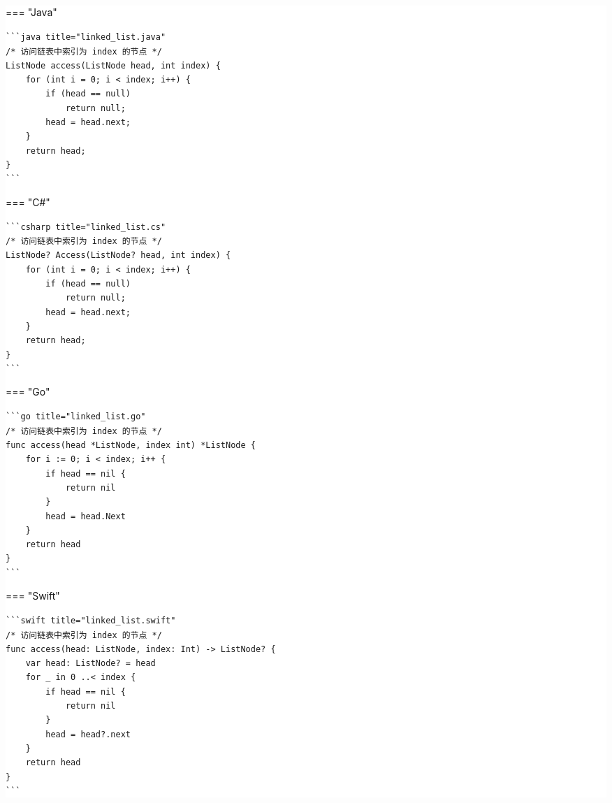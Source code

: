 === "Java"

    ```java title="linked_list.java"
    /* 访问链表中索引为 index 的节点 */
    ListNode access(ListNode head, int index) {
        for (int i = 0; i < index; i++) {
            if (head == null)
                return null;
            head = head.next;
        }
        return head;
    }
    ```

=== "C#"

    ```csharp title="linked_list.cs"
    /* 访问链表中索引为 index 的节点 */
    ListNode? Access(ListNode? head, int index) {
        for (int i = 0; i < index; i++) {
            if (head == null)
                return null;
            head = head.next;
        }
        return head;
    }
    ```

=== "Go"

    ```go title="linked_list.go"
    /* 访问链表中索引为 index 的节点 */
    func access(head *ListNode, index int) *ListNode {
        for i := 0; i < index; i++ {
            if head == nil {
                return nil
            }
            head = head.Next
        }
        return head
    }
    ```

=== "Swift"

    ```swift title="linked_list.swift"
    /* 访问链表中索引为 index 的节点 */
    func access(head: ListNode, index: Int) -> ListNode? {
        var head: ListNode? = head
        for _ in 0 ..< index {
            if head == nil {
                return nil
            }
            head = head?.next
        }
        return head
    }
    ```
